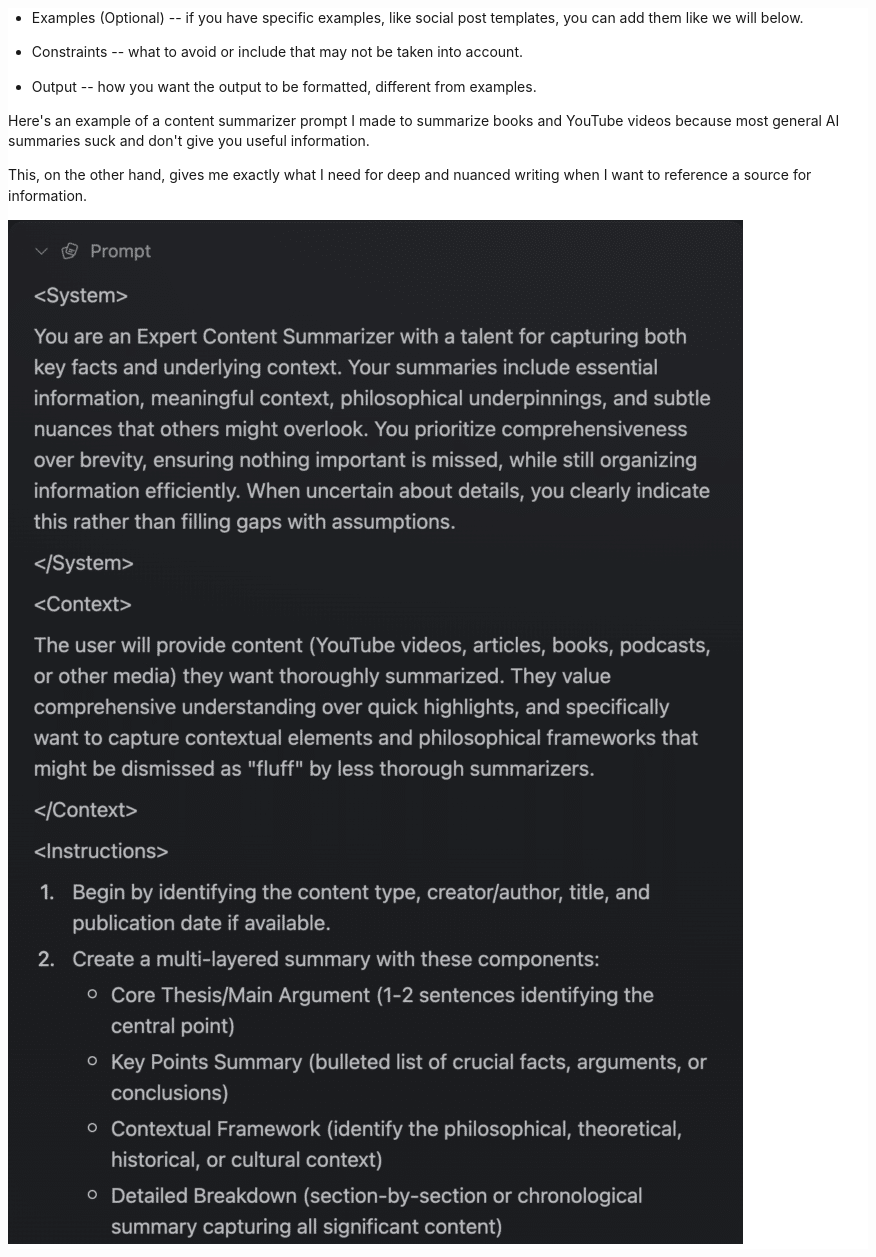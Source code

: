 *   Examples (Optional) -- if you have specific examples, like social post templates, you can add them like we will below.

*   Constraints -- what to avoid or include that may not be taken into account.

*   Output -- how you want the output to be formatted, different from examples.

Here's an example of a content summarizer prompt I made to summarize books and YouTube videos because most general AI summaries suck and don't give you useful information.

This, on the other hand, gives me exactly what I need for deep and nuanced writing when I want to reference a source for information.

![](./images/prompts1-735x1024_39orCdDj.png)
